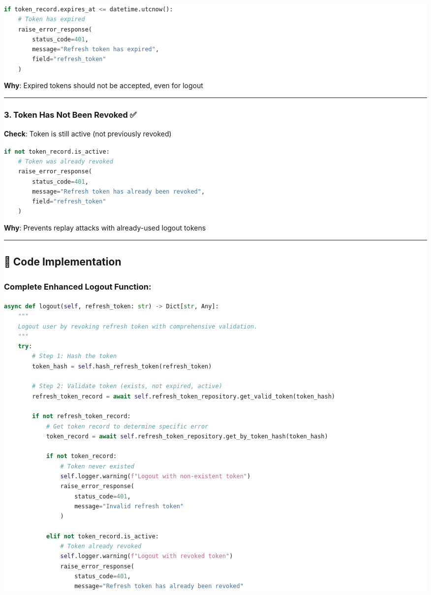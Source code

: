 ```python
if token_record.expires_at <= datetime.utcnow():
    # Token has expired
    raise_error_response(
        status_code=401,
        message="Refresh token has expired",
        field="refresh_token"
    )
```

**Why**: Expired tokens should not be accepted, even for logout

---

### **3. Token Has Not Been Revoked** ✅

**Check**: Token is still active (not previously revoked)

```python
if not token_record.is_active:
    # Token was already revoked
    raise_error_response(
        status_code=401,
        message="Refresh token has already been revoked",
        field="refresh_token"
    )
```

**Why**: Prevents replay attacks with already-used logout tokens

---

## 📝 Code Implementation

### **Complete Enhanced Logout Function:**

```python
async def logout(self, refresh_token: str) -> Dict[str, Any]:
    """
    Logout user by revoking refresh token with comprehensive validation.
    """
    try:
        # Step 1: Hash the token
        token_hash = self.hash_refresh_token(refresh_token)
        
        # Step 2: Validate token (exists, not expired, active)
        refresh_token_record = await self.refresh_token_repository.get_valid_token(token_hash)
        
        if not refresh_token_record:
            # Get token record to determine specific error
            token_record = await self.refresh_token_repository.get_by_token_hash(token_hash)
            
            if not token_record:
                # Token never existed
                self.logger.warning(f"Logout with non-existent token")
                raise_error_response(
                    status_code=401,
                    message="Invalid refresh token"
                )
            
            elif not token_record.is_active:
                # Token already revoked
                self.logger.warning(f"Logout with revoked token")
                raise_error_response(
                    status_code=401,
                    message="Refresh token has already been revoked"
```